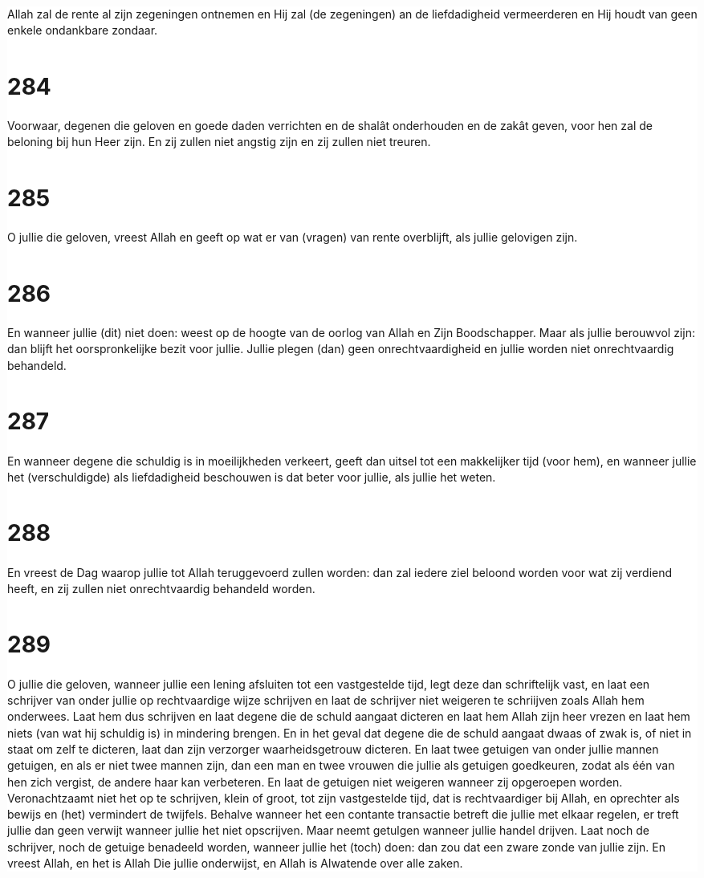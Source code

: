 Allah zal de rente al zijn zegeningen ontnemen en Hij zal (de zegeningen) an de liefdadigheid vermeerderen en Hij houdt van geen enkele ondankbare zondaar.

# 284

Voorwaar, degenen die geloven en goede daden verrichten en de shalât onderhouden en de zakât geven, voor hen zal de beloning bij hun Heer zijn. En zij zullen niet angstig zijn en zij zullen niet treuren.

# 285

O jullie die geloven, vreest Allah en geeft op wat er van (vragen) van rente overblijft, als jullie gelovigen zijn.

# 286

En wanneer jullie (dit) niet doen: weest op de hoogte van de oorlog van Allah en Zijn Boodschapper. Maar als jullie berouwvol zijn: dan blijft het oorspronkelijke bezit voor jullie. Jullie plegen (dan) geen onrechtvaardigheid en jullie worden niet onrechtvaardig behandeld.

# 287

En wanneer degene die schuldig is in moeilijkheden verkeert, geeft dan uitsel tot een makkelijker tijd (voor hem), en wanneer jullie het (verschuldigde) als liefdadigheid beschouwen is dat beter voor jullie, als jullie het weten.

# 288

En vreest de Dag waarop jullie tot Allah teruggevoerd zullen worden: dan zal iedere ziel beloond worden voor wat zij verdiend heeft, en zij zullen niet onrechtvaardig behandeld worden.

# 289

O jullie die geloven, wanneer jullie een lening afsluiten tot een vastgestelde tijd, legt deze dan schriftelijk vast, en laat een schrijver van onder jullie op rechtvaardige wijze schrijven en laat de schrijver niet weigeren te schriijven zoals Allah hem onderwees. Laat hem dus schrijven en laat degene die de schuld aangaat dicteren en laat hem Allah zijn heer vrezen en laat hem niets (van wat hij schuldig is) in mindering brengen. En in het geval dat degene die de schuld aangaat dwaas of zwak is, of niet in staat om zelf te dicteren, laat dan zijn verzorger waarheidsgetrouw dicteren. En laat twee getuigen van onder jullie mannen getuigen, en als er niet twee mannen zijn, dan een man en twee vrouwen die jullie als getuigen goedkeuren, zodat als één van hen zich vergist, de andere haar kan verbeteren. En laat de getuigen niet weigeren wanneer zij opgeroepen worden. Veronachtzaamt niet het op te schrijven, klein of groot, tot zijn vastgestelde tijd, dat is rechtvaardiger bij Allah, en oprechter als bewijs en (het) vermindert de twijfels. Behalve wanneer het een contante transactie betreft die jullie met elkaar regelen, er treft jullie dan geen verwijt wanneer jullie het niet opscrijven. Maar neemt getulgen wanneer jullie handel drijven. Laat noch de schrijver, noch de getuige benadeeld worden, wanneer jullie het (toch) doen: dan zou dat een zware zonde van jullie zijn. En vreest Allah, en het is Allah Die jullie onderwijst, en Allah is Alwatende over alle zaken.
